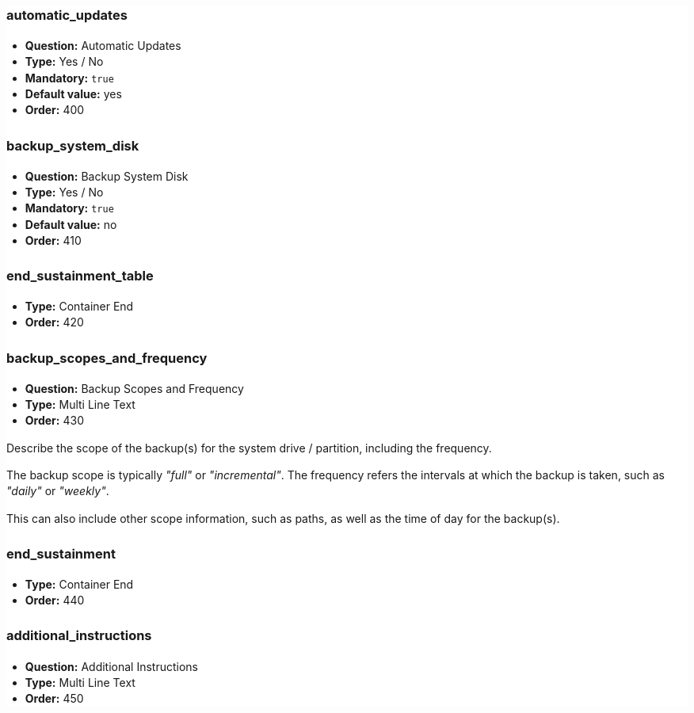### automatic_updates

- **Question:** Automatic Updates
- **Type:** Yes / No
- **Mandatory:** `true`
- **Default value:** yes
- **Order:** 400

### backup_system_disk

- **Question:** Backup System Disk
- **Type:** Yes / No
- **Mandatory:** `true`
- **Default value:** no
- **Order:** 410

### end_sustainment_table

- **Type:** Container End
- **Order:** 420

### backup_scopes_and_frequency

- **Question:** Backup Scopes and Frequency
- **Type:** Multi Line Text
- **Order:** 430

Describe the scope of the backup(s) for the system drive / partition, including the frequency.

The backup scope is typically *"full"* or *"incremental"*.
The frequency refers the intervals at which the backup is taken, such as *"daily"* or *"weekly"*.

This can also include other scope information, such as paths, as well as the time of day for the backup(s).

### end_sustainment

- **Type:** Container End
- **Order:** 440

### additional_instructions

- **Question:** Additional Instructions
- **Type:** Multi Line Text
- **Order:** 450
